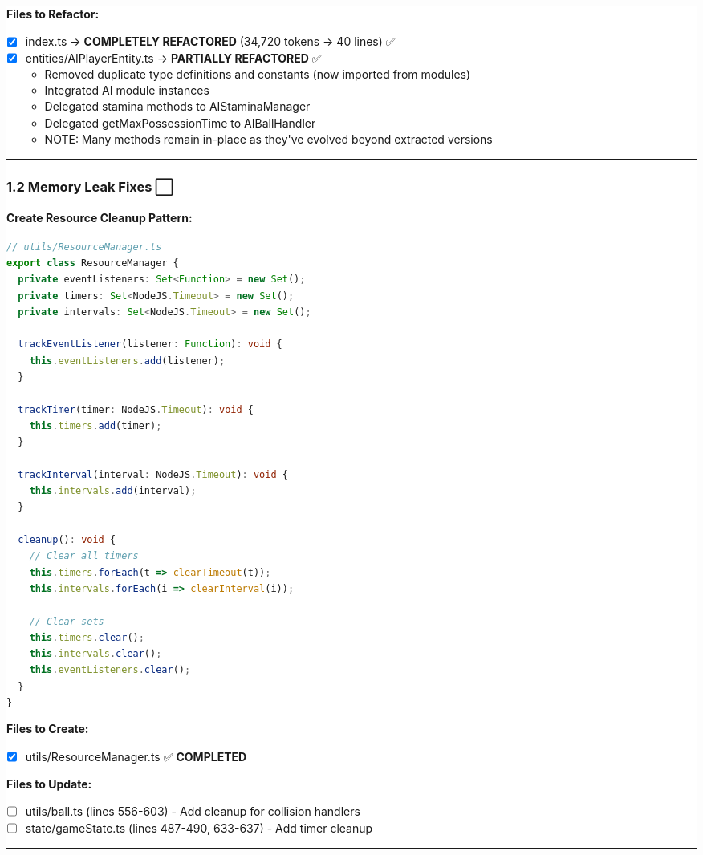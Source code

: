 **Files to Refactor:**
- [x] index.ts → **COMPLETELY REFACTORED** (34,720 tokens → 40 lines) ✅
- [x] entities/AIPlayerEntity.ts → **PARTIALLY REFACTORED** ✅
  - Removed duplicate type definitions and constants (now imported from modules)
  - Integrated AI module instances
  - Delegated stamina methods to AIStaminaManager
  - Delegated getMaxPossessionTime to AIBallHandler
  - NOTE: Many methods remain in-place as they've evolved beyond extracted versions

---

### **1.2 Memory Leak Fixes** ⬜

**Create Resource Cleanup Pattern:**

```typescript
// utils/ResourceManager.ts
export class ResourceManager {
  private eventListeners: Set<Function> = new Set();
  private timers: Set<NodeJS.Timeout> = new Set();
  private intervals: Set<NodeJS.Timeout> = new Set();

  trackEventListener(listener: Function): void {
    this.eventListeners.add(listener);
  }

  trackTimer(timer: NodeJS.Timeout): void {
    this.timers.add(timer);
  }

  trackInterval(interval: NodeJS.Timeout): void {
    this.intervals.add(interval);
  }

  cleanup(): void {
    // Clear all timers
    this.timers.forEach(t => clearTimeout(t));
    this.intervals.forEach(i => clearInterval(i));

    // Clear sets
    this.timers.clear();
    this.intervals.clear();
    this.eventListeners.clear();
  }
}
```

**Files to Create:**
- [x] utils/ResourceManager.ts ✅ **COMPLETED**

**Files to Update:**
- [ ] utils/ball.ts (lines 556-603) - Add cleanup for collision handlers
- [ ] state/gameState.ts (lines 487-490, 633-637) - Add timer cleanup

---
